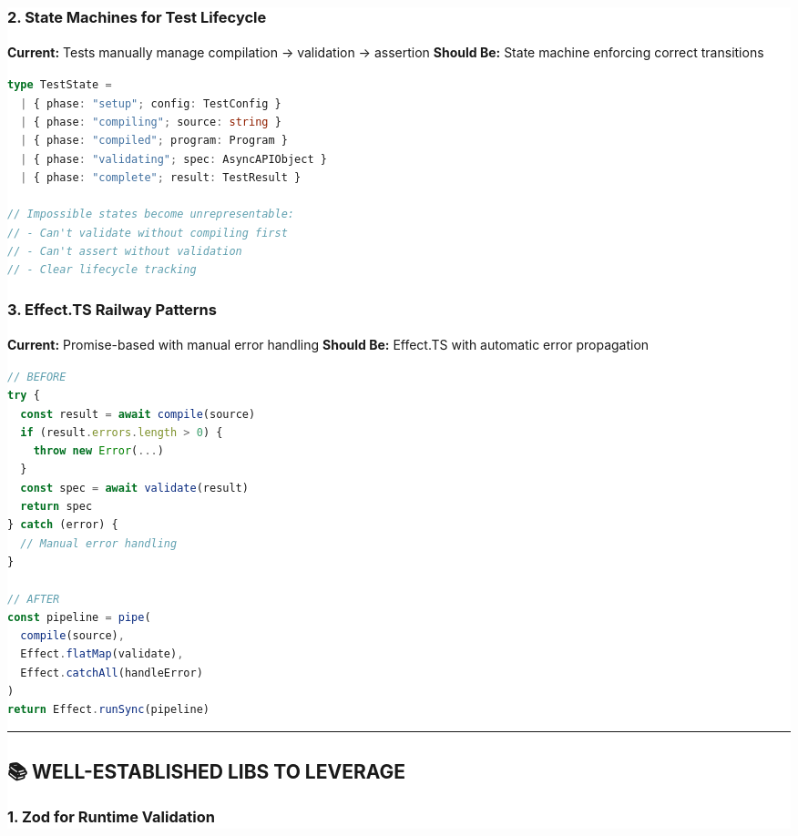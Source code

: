### 2. State Machines for Test Lifecycle

**Current:** Tests manually manage compilation → validation → assertion
**Should Be:** State machine enforcing correct transitions

```typescript
type TestState =
  | { phase: "setup"; config: TestConfig }
  | { phase: "compiling"; source: string }
  | { phase: "compiled"; program: Program }
  | { phase: "validating"; spec: AsyncAPIObject }
  | { phase: "complete"; result: TestResult }

// Impossible states become unrepresentable:
// - Can't validate without compiling first
// - Can't assert without validation
// - Clear lifecycle tracking
```

### 3. Effect.TS Railway Patterns

**Current:** Promise-based with manual error handling
**Should Be:** Effect.TS with automatic error propagation

```typescript
// BEFORE
try {
  const result = await compile(source)
  if (result.errors.length > 0) {
    throw new Error(...)
  }
  const spec = await validate(result)
  return spec
} catch (error) {
  // Manual error handling
}

// AFTER
const pipeline = pipe(
  compile(source),
  Effect.flatMap(validate),
  Effect.catchAll(handleError)
)
return Effect.runSync(pipeline)
```

---

## 📚 WELL-ESTABLISHED LIBS TO LEVERAGE

### 1. Zod for Runtime Validation
